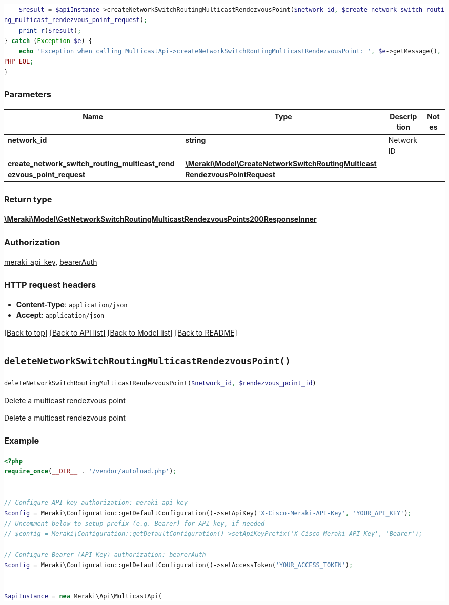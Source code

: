 ```php
    $result = $apiInstance->createNetworkSwitchRoutingMulticastRendezvousPoint($network_id, $create_network_switch_routing_multicast_rendezvous_point_request);
    print_r($result);
} catch (Exception $e) {
    echo 'Exception when calling MulticastApi->createNetworkSwitchRoutingMulticastRendezvousPoint: ', $e->getMessage(), PHP_EOL;
}
```

### Parameters

| Name | Type | Description  | Notes |
| ------------- | ------------- | ------------- | ------------- |
| **network_id** | **string**| Network ID | |
| **create_network_switch_routing_multicast_rendezvous_point_request** | [**\Meraki\Model\CreateNetworkSwitchRoutingMulticastRendezvousPointRequest**](../Model/CreateNetworkSwitchRoutingMulticastRendezvousPointRequest.md)|  | |

### Return type

[**\Meraki\Model\GetNetworkSwitchRoutingMulticastRendezvousPoints200ResponseInner**](../Model/GetNetworkSwitchRoutingMulticastRendezvousPoints200ResponseInner.md)

### Authorization

[meraki_api_key](../../README.md#meraki_api_key), [bearerAuth](../../README.md#bearerAuth)

### HTTP request headers

- **Content-Type**: `application/json`
- **Accept**: `application/json`

[[Back to top]](#) [[Back to API list]](../../README.md#endpoints)
[[Back to Model list]](../../README.md#models)
[[Back to README]](../../README.md)

## `deleteNetworkSwitchRoutingMulticastRendezvousPoint()`

```php
deleteNetworkSwitchRoutingMulticastRendezvousPoint($network_id, $rendezvous_point_id)
```

Delete a multicast rendezvous point

Delete a multicast rendezvous point

### Example

```php
<?php
require_once(__DIR__ . '/vendor/autoload.php');


// Configure API key authorization: meraki_api_key
$config = Meraki\Configuration::getDefaultConfiguration()->setApiKey('X-Cisco-Meraki-API-Key', 'YOUR_API_KEY');
// Uncomment below to setup prefix (e.g. Bearer) for API key, if needed
// $config = Meraki\Configuration::getDefaultConfiguration()->setApiKeyPrefix('X-Cisco-Meraki-API-Key', 'Bearer');

// Configure Bearer (API Key) authorization: bearerAuth
$config = Meraki\Configuration::getDefaultConfiguration()->setAccessToken('YOUR_ACCESS_TOKEN');


$apiInstance = new Meraki\Api\MulticastApi(
```